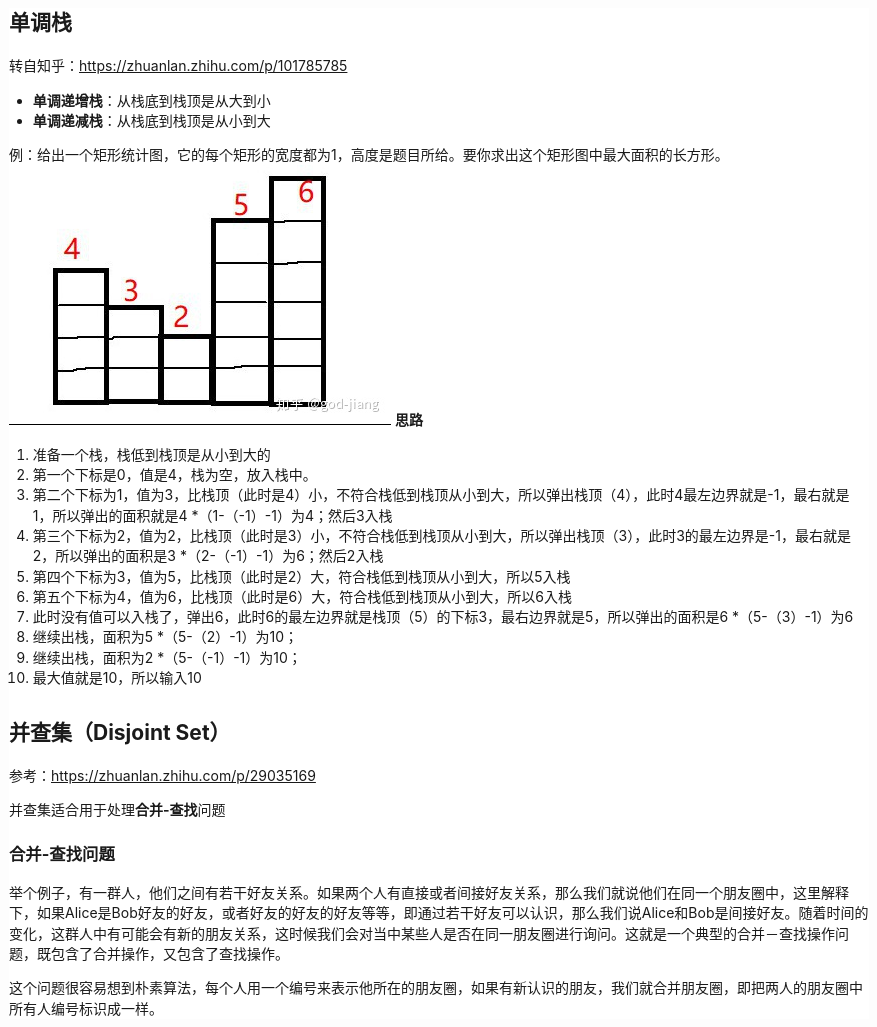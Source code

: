 ## 单调栈
转自知乎：https://zhuanlan.zhihu.com/p/101785785
* **单调递增栈**：从栈底到栈顶是从大到小
* **单调递减栈**：从栈底到栈顶是从小到大

例：给出一个矩形统计图，它的每个矩形的宽度都为1，高度是题目所给。要你求出这个矩形图中最大面积的长方形。
![单调栈例题](image/单调栈例题.jpg)
**思路**
1. 准备一个栈，栈低到栈顶是从小到大的
2. 第一个下标是0，值是4，栈为空，放入栈中。
3. 第二个下标为1，值为3，比栈顶（此时是4）小，不符合栈低到栈顶从小到大，所以弹出栈顶（4），此时4最左边界就是-1，最右就是1，所以弹出的面积就是4 *（1-（-1）-1）为4；然后3入栈
4. 第三个下标为2，值为2，比栈顶（此时是3）小，不符合栈低到栈顶从小到大，所以弹出栈顶（3），此时3的最左边界是-1，最右就是2，所以弹出的面积是3 *（2-（-1）-1）为6；然后2入栈
5. 第四个下标为3，值为5，比栈顶（此时是2）大，符合栈低到栈顶从小到大，所以5入栈
6. 第五个下标为4，值为6，比栈顶（此时是6）大，符合栈低到栈顶从小到大，所以6入栈
7. 此时没有值可以入栈了，弹出6，此时6的最左边界就是栈顶（5）的下标3，最右边界就是5，所以弹出的面积是6 *（5-（3）-1）为6
8. 继续出栈，面积为5 *（5-（2）-1）为10；
9. 继续出栈，面积为2 *（5-（-1）-1）为10；
10. 最大值就是10，所以输入10

## 并查集（Disjoint Set）
参考：https://zhuanlan.zhihu.com/p/29035169

并查集适合用于处理**合并-查找**问题

### 合并-查找问题
举个例子，有一群人，他们之间有若干好友关系。如果两个人有直接或者间接好友关系，那么我们就说他们在同一个朋友圈中，这里解释下，如果Alice是Bob好友的好友，或者好友的好友的好友等等，即通过若干好友可以认识，那么我们说Alice和Bob是间接好友。随着时间的变化，这群人中有可能会有新的朋友关系，这时候我们会对当中某些人是否在同一朋友圈进行询问。这就是一个典型的合并－查找操作问题，既包含了合并操作，又包含了查找操作。

这个问题很容易想到朴素算法，每个人用一个编号来表示他所在的朋友圈，如果有新认识的朋友，我们就合并朋友圈，即把两人的朋友圈中所有人编号标识成一样。
